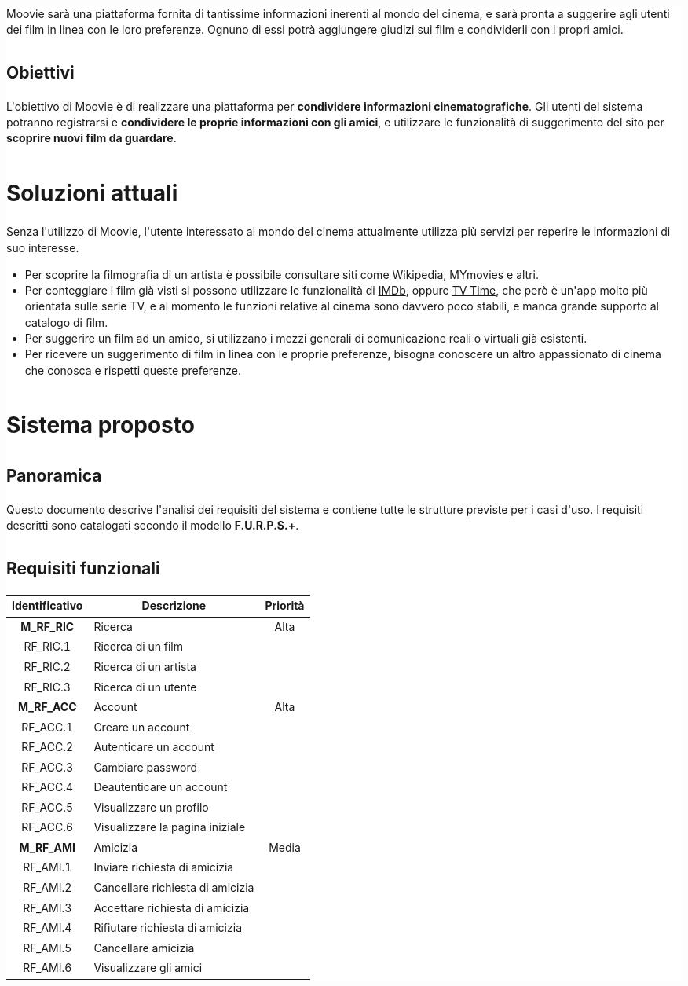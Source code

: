 Moovie sarà una piattaforma fornita di tantissime informazioni inerenti al mondo del cinema, e sarà pronta a suggerire
agli utenti dei film in linea con le loro preferenze. Ognuno di essi potrà aggiungere giudizi sui film e condividerli
con i propri amici.

## Obiettivi
L'obiettivo di Moovie è di realizzare una piattaforma per **condividere informazioni cinematografiche**. Gli utenti del
sistema potranno registrarsi e **condividere le proprie informazioni con gli amici**, e utilizzare le funzionalità di
suggerimento del sito per **scoprire nuovi film da guardare**.

# Soluzioni attuali
Senza l'utilizzo di Moovie, l'utente interessato al mondo del cinema attualmente utilizza più servizi per reperire le
informazioni di suo interesse.
* Per scoprire la filmografia di un artista è possibile consultare siti come [Wikipedia](https://wikipedia.org),
[MYmovies](https://www.mymovies.it) e altri.
* Per conteggiare i film già visti si possono utilizzare le funzionalità di [IMDb](https://www.imdb.com/), oppure
[TV Time](https://tvtime.com), che però è un'app molto più orientata sulle serie TV, e al momento le funzioni relative
al cinema sono davvero poco stabili, e manca grande supporto al catalogo di film.
* Per suggerire un film ad un amico, si utilizzano i mezzi generali di comunicazione reali o virtuali già esistenti.
* Per ricevere un suggerimento di film in linea con le proprie preferenze, bisogna conoscere un altro appassionato di
cinema che conosca e rispetti queste preferenze.

# Sistema proposto

## Panoramica
Questo documento descrive l'analisi dei requisiti del sistema e contiene tutte le strutture previste per i casi d'uso.
I requisiti descritti sono catalogati secondo il modello **F.U.R.P.S.+**.

## Requisiti funzionali
Identificativo | Descrizione | Priorità
:-------------:|-------------|:-------:
**M_RF_RIC** | Ricerca | Alta
RF_RIC.1 | Ricerca di un film
RF_RIC.2 | Ricerca di un artista
RF_RIC.3 | Ricerca di un utente
**M_RF_ACC** | Account | Alta
RF_ACC.1 | Creare un account
RF_ACC.2 | Autenticare un account
RF_ACC.3 | Cambiare password
RF_ACC.4 | Deautenticare un account
RF_ACC.5 | Visualizzare un profilo
RF_ACC.6 | Visualizzare la pagina iniziale
**M_RF_AMI** | Amicizia | Media
RF_AMI.1 | Inviare richiesta di amicizia
RF_AMI.2 | Cancellare richiesta di amicizia
RF_AMI.3 | Accettare richiesta di amicizia
RF_AMI.4 | Rifiutare richiesta di amicizia
RF_AMI.5 | Cancellare amicizia
RF_AMI.6 | Visualizzare gli amici